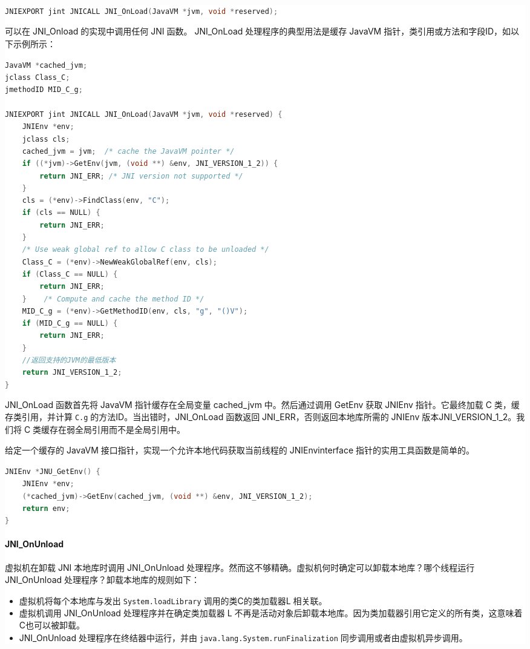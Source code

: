 ```c
JNIEXPORT jint JNICALL JNI_OnLoad(JavaVM *jvm, void *reserved);
```

可以在 JNI_Onload 的实现中调用任何 JNI 函数。 JNI_OnLoad 处理程序的典型用法是缓存 JavaVM 指针，类引用或方法和字段ID，如以下示例所示：

```c
JavaVM *cached_jvm;
jclass Class_C;
jmethodID MID_C_g;

JNIEXPORT jint JNICALL JNI_OnLoad(JavaVM *jvm, void *reserved) {
    JNIEnv *env;
    jclass cls;
    cached_jvm = jvm;  /* cache the JavaVM pointer */    
    if ((*jvm)->GetEnv(jvm, (void **) &env, JNI_VERSION_1_2)) { 
        return JNI_ERR; /* JNI version not supported */   
    }
    cls = (*env)->FindClass(env, "C");
    if (cls == NULL) { 
        return JNI_ERR;
    }    
    /* Use weak global ref to allow C class to be unloaded */    
    Class_C = (*env)->NewWeakGlobalRef(env, cls);
    if (Class_C == NULL) { 
        return JNI_ERR;
    }    /* Compute and cache the method ID */    
    MID_C_g = (*env)->GetMethodID(env, cls, "g", "()V");
    if (MID_C_g == NULL) { 
        return JNI_ERR;
    }
    //返回支持的JVM的最低版本
    return JNI_VERSION_1_2;
}
```

JNI_OnLoad 函数首先将 JavaVM 指针缓存在全局变量 cached_jvm 中。然后通过调用 GetEnv 获取 JNIEnv 指针。它最终加载 C 类，缓存类引用，并计算 `C.g` 的方法ID。当出错时，JNI_OnLoad 函数返回 JNI_ERR，否则返回本地库所需的 JNIEnv 版本JNI_VERSION_1_2。我们将 C 类缓存在弱全局引用而不是全局引用中。

给定一个缓存的 JavaVM 接口指针，实现一个允许本地代码获取当前线程的 JNIEnvinterface 指针的实用工具函数是简单的。

```c
JNIEnv *JNU_GetEnv() {
    JNIEnv *env;
    (*cached_jvm)->GetEnv(cached_jvm, (void **) &env, JNI_VERSION_1_2);
    return env;
}
```

#### JNI_OnUnload

虚拟机在卸载 JNI 本地库时调用 JNI_OnUnload 处理程序。然而这不够精确。虚拟机何时确定可以卸载本地库？哪个线程运行 JNI_OnUnload 处理程序？卸载本地库的规则如下：

- 虚拟机将每个本地库与发出 `System.loadLibrary` 调用的类C的类加载器L 相关联。
- 虚拟机调用 JNI_OnUnload 处理程序并在确定类加载器 L 不再是活动对象后卸载本地库。因为类加载器引用它定义的所有类，这意味着C也可以被卸载。
- JNI_OnUnload 处理程序在终结器中运行，并由 `java.lang.System.runFinalization` 同步调用或者由虚拟机异步调用。
